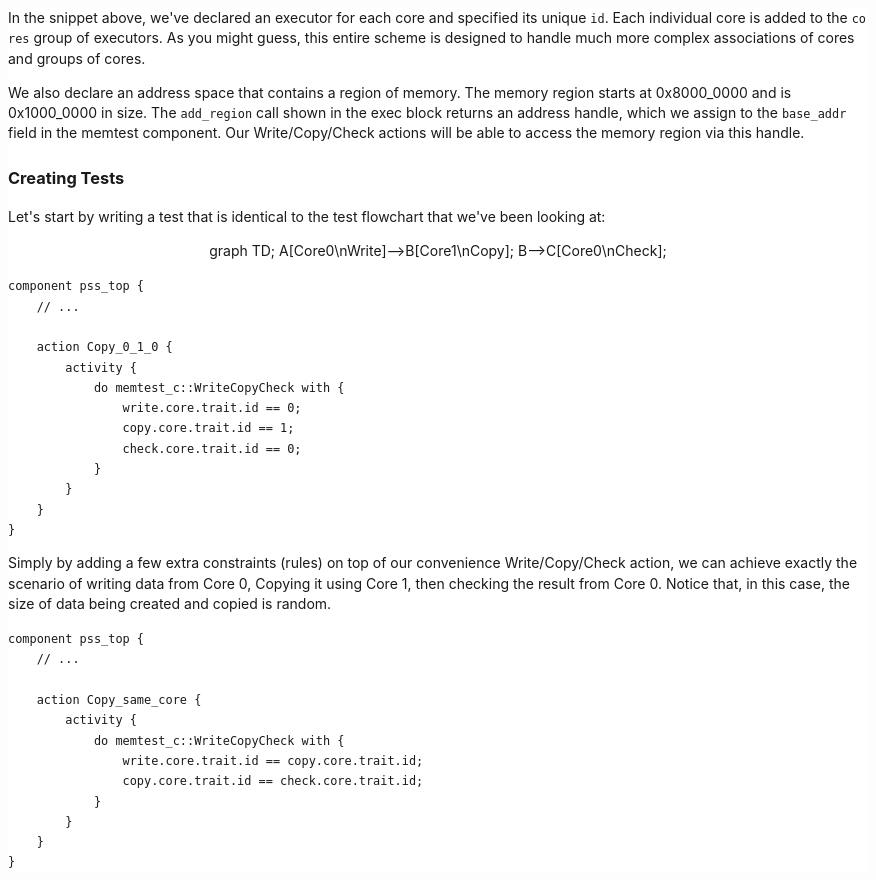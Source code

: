 
In the snippet above, we've declared an executor for each core and specified 
its unique `id`. Each individual core is added to the `cores` group of 
executors. As you might guess, this entire scheme is designed to handle 
much more complex associations of cores and groups of cores.

We also declare an address space that contains a region of memory. The memory
region starts at 0x8000_0000 and is 0x1000_0000 in size. The `add_region` 
call shown in the exec block returns an address handle, which we assign
to the `base_addr` field in the memtest component. Our Write/Copy/Check 
actions will be able to access the memory region via this handle.


### Creating Tests

Let's start by writing a test that is identical to the test flowchart that
we've been looking at:

<div class="mermaid" align="center">
graph TD;
    A[Core0\nWrite]-->B[Core1\nCopy];
    B-->C[Core0\nCheck];
</div>

```pss
component pss_top {
    // ...

    action Copy_0_1_0 {
        activity {
            do memtest_c::WriteCopyCheck with {
                write.core.trait.id == 0;
                copy.core.trait.id == 1;
                check.core.trait.id == 0;
            }
        }
    }
}
```

Simply by adding a few extra constraints (rules) on top of our convenience
Write/Copy/Check action, we can achieve exactly the scenario of writing
data from Core 0, Copying it using Core 1, then checking the result from Core 0.
Notice that, in this case, the size of data being created and copied is random.

```pss
component pss_top {
    // ...

    action Copy_same_core {
        activity {
            do memtest_c::WriteCopyCheck with {
                write.core.trait.id == copy.core.trait.id;
                copy.core.trait.id == check.core.trait.id;
            }
        }
    }
}
```
